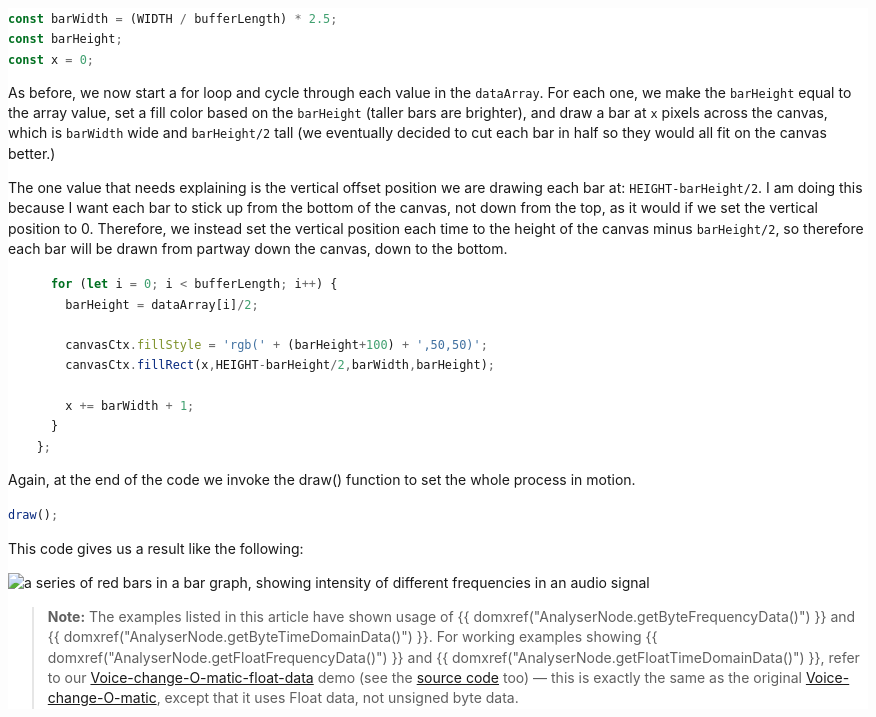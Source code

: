 ```js
const barWidth = (WIDTH / bufferLength) * 2.5;
const barHeight;
const x = 0;
```

As before, we now start a for loop and cycle through each value in the `dataArray`. For each one, we make the `barHeight` equal to the array value, set a fill color based on the `barHeight` (taller bars are brighter), and draw a bar at `x` pixels across the canvas, which is `barWidth` wide and `barHeight/2` tall (we eventually decided to cut each bar in half so they would all fit on the canvas better.)

The one value that needs explaining is the vertical offset position we are drawing each bar at: `HEIGHT-barHeight/2`. I am doing this because I want each bar to stick up from the bottom of the canvas, not down from the top, as it would if we set the vertical position to 0. Therefore, we instead set the vertical position each time to the height of the canvas minus `barHeight/2`, so therefore each bar will be drawn from partway down the canvas, down to the bottom.

```js
      for (let i = 0; i < bufferLength; i++) {
        barHeight = dataArray[i]/2;

        canvasCtx.fillStyle = 'rgb(' + (barHeight+100) + ',50,50)';
        canvasCtx.fillRect(x,HEIGHT-barHeight/2,barWidth,barHeight);

        x += barWidth + 1;
      }
    };
```

Again, at the end of the code we invoke the draw() function to set the whole process in motion.

```js
draw();
```

This code gives us a result like the following:

![a series of red bars in a bar graph, showing intensity of different frequencies in an audio signal](bar-graph.png)

> **Note:** The examples listed in this article have shown usage of {{ domxref("AnalyserNode.getByteFrequencyData()") }} and {{ domxref("AnalyserNode.getByteTimeDomainData()") }}. For working examples showing {{ domxref("AnalyserNode.getFloatFrequencyData()") }} and {{ domxref("AnalyserNode.getFloatTimeDomainData()") }}, refer to our [Voice-change-O-matic-float-data](https://mdn.github.io/voice-change-o-matic-float-data/) demo (see the [source code](https://github.com/mdn/voice-change-o-matic-float-data) too) — this is exactly the same as the original [Voice-change-O-matic](https://mdn.github.io/voice-change-o-matic/), except that it uses Float data, not unsigned byte data.
